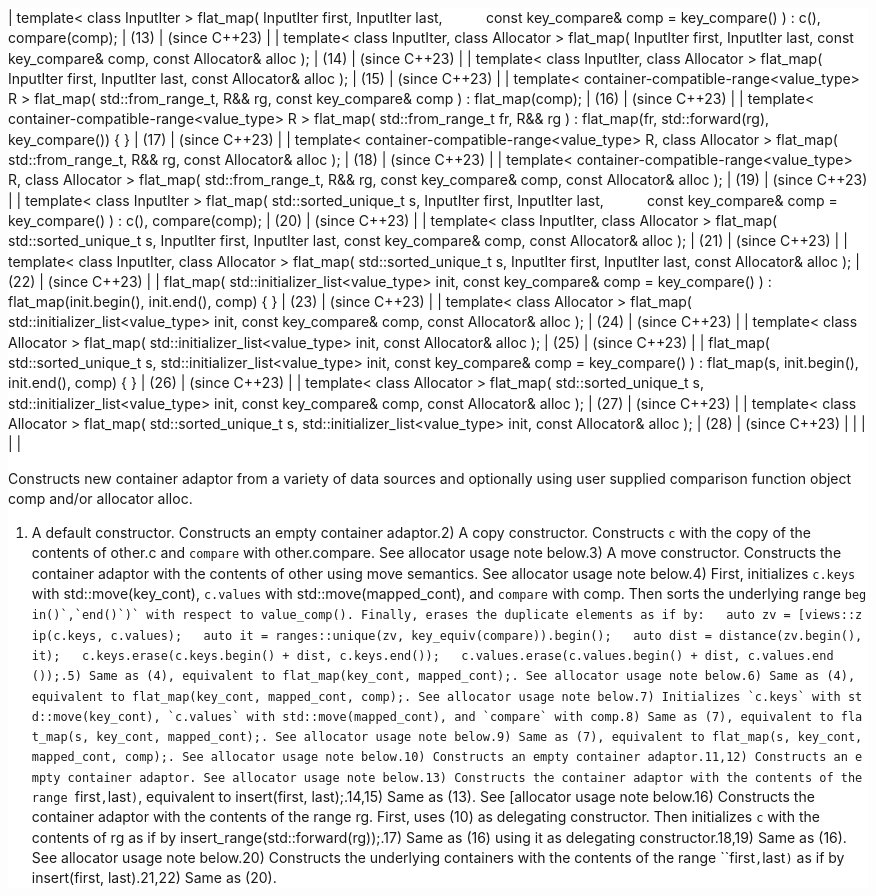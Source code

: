 | template< class InputIter >  flat_map( InputIter first, InputIter last,            const key_compare& comp = key_compare() ) : c(), compare(comp); | (13) | (since C++23) |
| template< class InputIter, class Allocator >  flat_map( InputIter first, InputIter last, const key_compare& comp, const Allocator& alloc ); | (14) | (since C++23) |
| template< class InputIter, class Allocator >  flat_map( InputIter first, InputIter last, const Allocator& alloc ); | (15) | (since C++23) |
| template< container-compatible-range<value_type> R >  flat_map( std::from_range_t, R&& rg, const key_compare& comp ) : flat_map(comp); | (16) | (since C++23) |
| template< container-compatible-range<value_type> R >  flat_map( std::from_range_t fr, R&& rg ) : flat_map(fr, std::forward<R>(rg), key_compare()) { } | (17) | (since C++23) |
| template< container-compatible-range<value_type> R, class Allocator >  flat_map( std::from_range_t, R&& rg, const Allocator& alloc ); | (18) | (since C++23) |
| template< container-compatible-range<value_type> R, class Allocator >  flat_map( std::from_range_t, R&& rg, const key_compare& comp, const Allocator& alloc ); | (19) | (since C++23) |
| template< class InputIter >  flat_map( std::sorted_unique_t s, InputIter first, InputIter last,            const key_compare& comp = key_compare() ) : c(), compare(comp); | (20) | (since C++23) |
| template< class InputIter, class Allocator >  flat_map( std::sorted_unique_t s, InputIter first, InputIter last, const key_compare& comp, const Allocator& alloc ); | (21) | (since C++23) |
| template< class InputIter, class Allocator >  flat_map( std::sorted_unique_t s, InputIter first, InputIter last, const Allocator& alloc ); | (22) | (since C++23) |
| flat_map( std::initializer_list<value_type> init,  const key_compare& comp = key_compare() ) : flat_map(init.begin(), init.end(), comp) { } | (23) | (since C++23) |
| template< class Allocator >  flat_map( std::initializer_list<value_type> init, const key_compare& comp, const Allocator& alloc ); | (24) | (since C++23) |
| template< class Allocator >  flat_map( std::initializer_list<value_type> init, const Allocator& alloc ); | (25) | (since C++23) |
| flat_map( std::sorted_unique_t s, std::initializer_list<value_type> init,  const key_compare& comp = key_compare() ) : flat_map(s, init.begin(), init.end(), comp) { } | (26) | (since C++23) |
| template< class Allocator >  flat_map( std::sorted_unique_t s, std::initializer_list<value_type> init, const key_compare& comp, const Allocator& alloc ); | (27) | (since C++23) |
| template< class Allocator >  flat_map( std::sorted_unique_t s, std::initializer_list<value_type> init, const Allocator& alloc ); | (28) | (since C++23) |
|  |  |  |

Constructs new container adaptor from a variety of data sources and optionally using user supplied comparison function object comp and/or allocator alloc.

1) A default constructor. Constructs an empty container adaptor.2) A copy constructor. Constructs `c` with the copy of the contents of other.c and `compare` with other.compare.
See allocator usage note below.3) A move constructor. Constructs the container adaptor with the contents of other using move semantics.
See allocator usage note below.4) First, initializes `c.keys` with std::move(key_cont), `c.values` with std::move(mapped_cont), and `compare` with comp. Then sorts the underlying range ``begin()`,`end()`)` with respect to value_comp(). Finally, erases the duplicate elements as if by:  
auto zv = [views::zip(c.keys, c.values);  
auto it = ranges::unique(zv, key_equiv(compare)).begin();  
auto dist = distance(zv.begin(), it);  
c.keys.erase(c.keys.begin() + dist, c.keys.end());  
c.values.erase(c.values.begin() + dist, c.values.end());.5) Same as (4), equivalent to flat_map(key_cont, mapped_cont);.
See allocator usage note below.6) Same as (4), equivalent to flat_map(key_cont, mapped_cont, comp);.
See allocator usage note below.7) Initializes `c.keys` with std::move(key_cont), `c.values` with std::move(mapped_cont), and `compare` with comp.8) Same as (7), equivalent to flat_map(s, key_cont, mapped_cont);.
See allocator usage note below.9) Same as (7), equivalent to flat_map(s, key_cont, mapped_cont, comp);.
See allocator usage note below.10) Constructs an empty container adaptor.11,12) Constructs an empty container adaptor.
See allocator usage note below.13) Constructs the container adaptor with the contents of the range ``first`,`last`)`, equivalent to insert(first, last);.14,15) Same as (13).
See [allocator usage note below.16) Constructs the container adaptor with the contents of the range rg. First, uses (10) as delegating constructor. Then initializes `c` with the contents of rg as if by insert_range(std::forward<R>(rg));.17) Same as (16) using it as delegating constructor.18,19) Same as (16).
See allocator usage note below.20) Constructs the underlying containers with the contents of the range ``first`,`last`)` as if by insert(first, last).21,22) Same as (20).